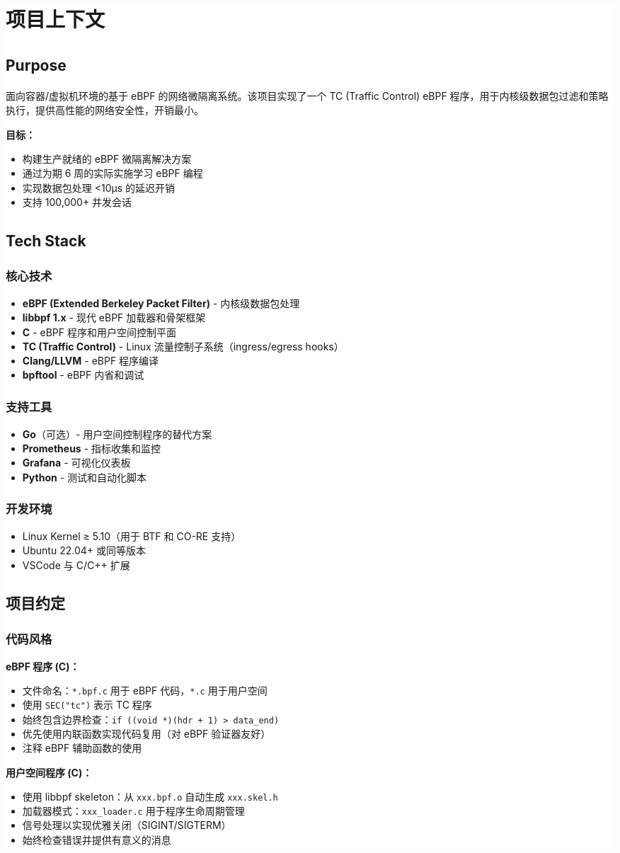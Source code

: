 # 项目上下文

## Purpose
面向容器/虚拟机环境的基于 eBPF 的网络微隔离系统。该项目实现了一个 TC (Traffic Control) eBPF 程序，用于内核级数据包过滤和策略执行，提供高性能的网络安全性，开销最小。

**目标：**
- 构建生产就绪的 eBPF 微隔离解决方案
- 通过为期 6 周的实际实施学习 eBPF 编程
- 实现数据包处理 <10μs 的延迟开销
- 支持 100,000+ 并发会话

## Tech Stack

### 核心技术
- **eBPF (Extended Berkeley Packet Filter)** - 内核级数据包处理
- **libbpf 1.x** - 现代 eBPF 加载器和骨架框架
- **C** - eBPF 程序和用户空间控制平面
- **TC (Traffic Control)** - Linux 流量控制子系统（ingress/egress hooks）
- **Clang/LLVM** - eBPF 程序编译
- **bpftool** - eBPF 内省和调试

### 支持工具
- **Go**（可选）- 用户空间控制程序的替代方案
- **Prometheus** - 指标收集和监控
- **Grafana** - 可视化仪表板
- **Python** - 测试和自动化脚本

### 开发环境
- Linux Kernel ≥ 5.10（用于 BTF 和 CO-RE 支持）
- Ubuntu 22.04+ 或同等版本
- VSCode 与 C/C++ 扩展

## 项目约定

### 代码风格

**eBPF 程序 (C)：**
- 文件命名：`*.bpf.c` 用于 eBPF 代码，`*.c` 用于用户空间
- 使用 `SEC("tc")` 表示 TC 程序
- 始终包含边界检查：`if ((void *)(hdr + 1) > data_end)`
- 优先使用内联函数实现代码复用（对 eBPF 验证器友好）
- 注释 eBPF 辅助函数的使用

**用户空间程序 (C)：**
- 使用 libbpf skeleton：从 `xxx.bpf.o` 自动生成 `xxx.skel.h`
- 加载器模式：`xxx_loader.c` 用于程序生命周期管理
- 信号处理以实现优雅关闭（SIGINT/SIGTERM）
- 始终检查错误并提供有意义的消息
